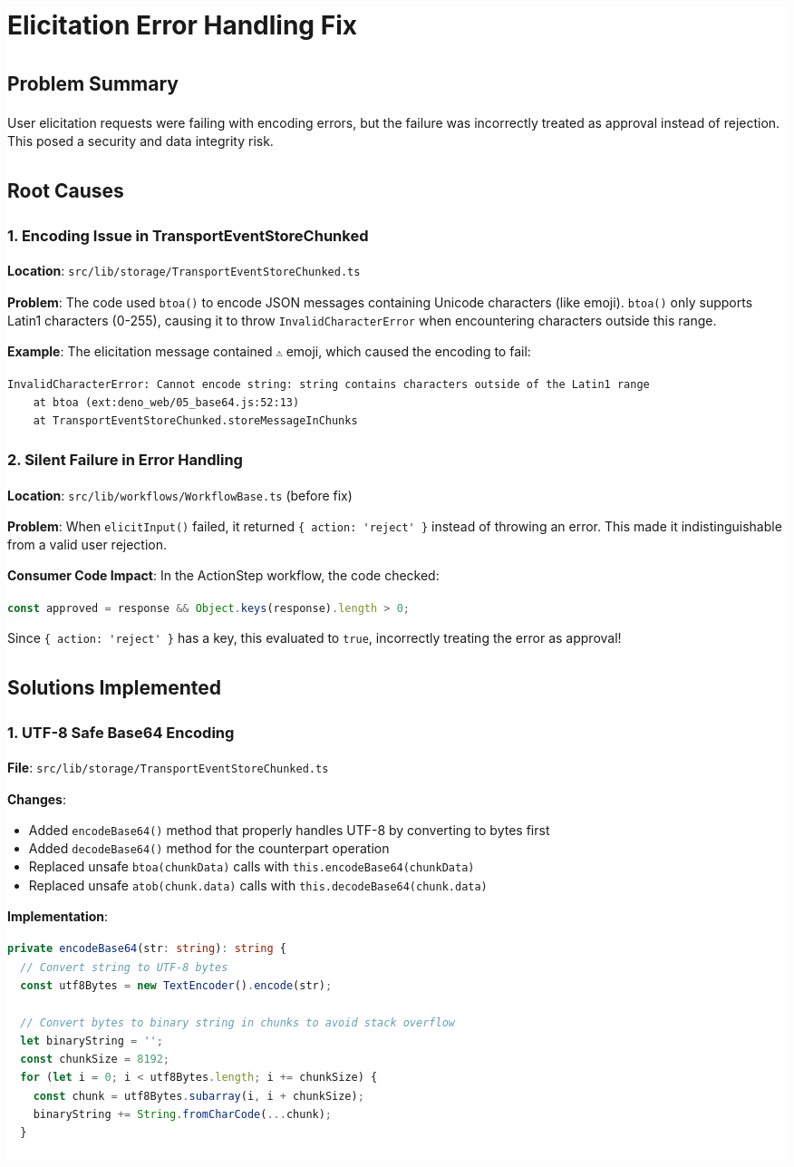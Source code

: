# Elicitation Error Handling Fix

## Problem Summary

User elicitation requests were failing with encoding errors, but the failure was incorrectly treated as approval instead of rejection. This posed a security and data integrity risk.

## Root Causes

### 1. Encoding Issue in TransportEventStoreChunked

**Location**: `src/lib/storage/TransportEventStoreChunked.ts`

**Problem**: The code used `btoa()` to encode JSON messages containing Unicode characters (like emoji). `btoa()` only supports Latin1 characters (0-255), causing it to throw `InvalidCharacterError` when encountering characters outside this range.

**Example**: The elicitation message contained `⚠️` emoji, which caused the encoding to fail:
```
InvalidCharacterError: Cannot encode string: string contains characters outside of the Latin1 range
    at btoa (ext:deno_web/05_base64.js:52:13)
    at TransportEventStoreChunked.storeMessageInChunks
```

### 2. Silent Failure in Error Handling

**Location**: `src/lib/workflows/WorkflowBase.ts` (before fix)

**Problem**: When `elicitInput()` failed, it returned `{ action: 'reject' }` instead of throwing an error. This made it indistinguishable from a valid user rejection.

**Consumer Code Impact**: In the ActionStep workflow, the code checked:
```typescript
const approved = response && Object.keys(response).length > 0;
```

Since `{ action: 'reject' }` has a key, this evaluated to `true`, incorrectly treating the error as approval!

## Solutions Implemented

### 1. UTF-8 Safe Base64 Encoding

**File**: `src/lib/storage/TransportEventStoreChunked.ts`

**Changes**:
- Added `encodeBase64()` method that properly handles UTF-8 by converting to bytes first
- Added `decodeBase64()` method for the counterpart operation
- Replaced unsafe `btoa(chunkData)` calls with `this.encodeBase64(chunkData)`
- Replaced unsafe `atob(chunk.data)` calls with `this.decodeBase64(chunk.data)`

**Implementation**:
```typescript
private encodeBase64(str: string): string {
  // Convert string to UTF-8 bytes
  const utf8Bytes = new TextEncoder().encode(str);
  
  // Convert bytes to binary string in chunks to avoid stack overflow
  let binaryString = '';
  const chunkSize = 8192;
  for (let i = 0; i < utf8Bytes.length; i += chunkSize) {
    const chunk = utf8Bytes.subarray(i, i + chunkSize);
    binaryString += String.fromCharCode(...chunk);
  }
  
```